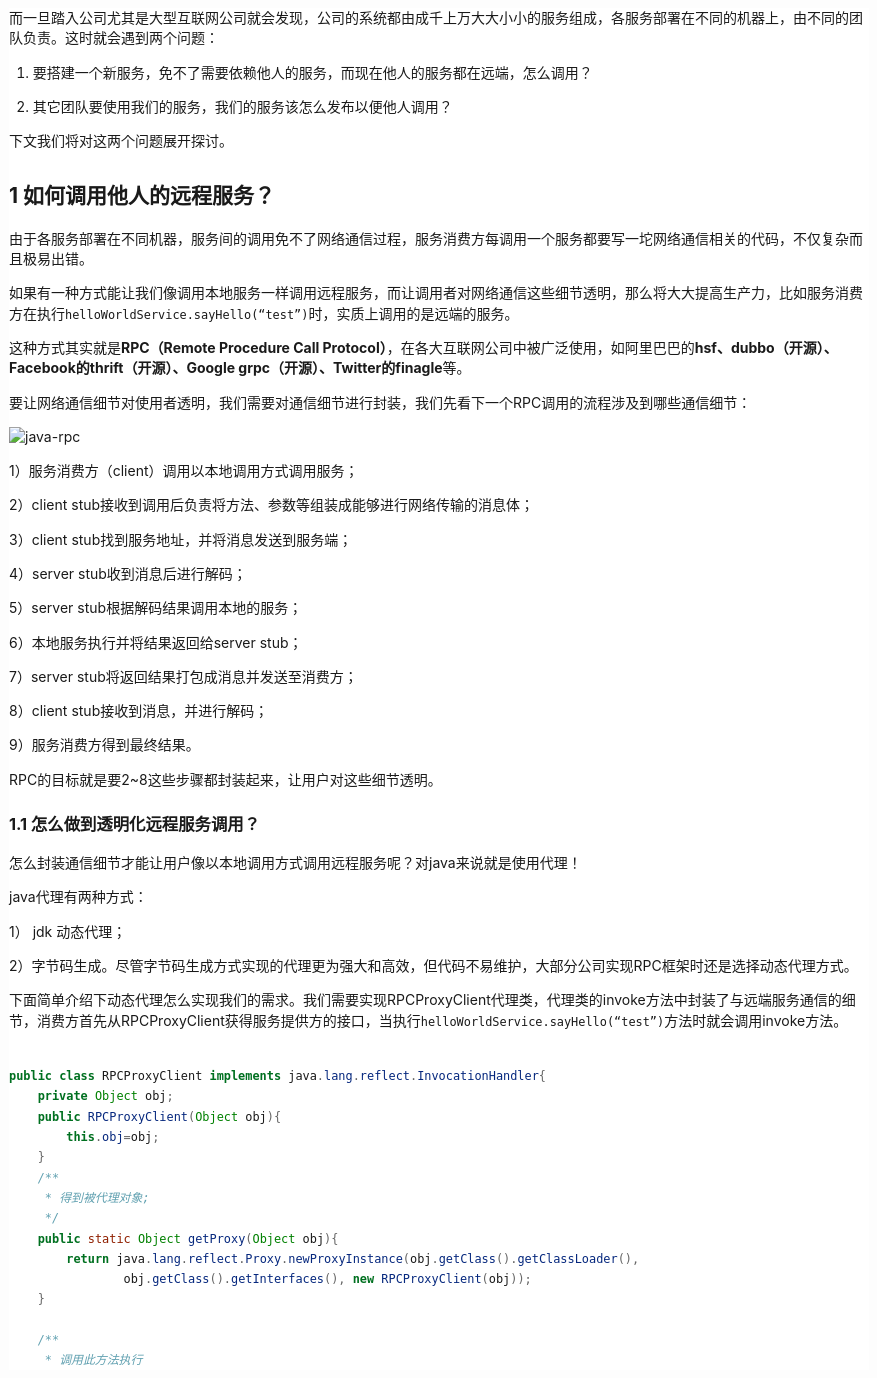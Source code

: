 而一旦踏入公司尤其是大型互联网公司就会发现，公司的系统都由成千上万大大小小的服务组成，各服务部署在不同的机器上，由不同的团队负责。这时就会遇到两个问题：

1. 要搭建一个新服务，免不了需要依赖他人的服务，而现在他人的服务都在远端，怎么调用？

2. 其它团队要使用我们的服务，我们的服务该怎么发布以便他人调用？

下文我们将对这两个问题展开探讨。



## 1 如何调用他人的远程服务？
由于各服务部署在不同机器，服务间的调用免不了网络通信过程，服务消费方每调用一个服务都要写一坨网络通信相关的代码，不仅复杂而且极易出错。

如果有一种方式能让我们像调用本地服务一样调用远程服务，而让调用者对网络通信这些细节透明，那么将大大提高生产力，比如服务消费方在执行`helloWorldService.sayHello(“test”)`时，实质上调用的是远端的服务。

这种方式其实就是**RPC（Remote Procedure Call Protocol）**，在各大互联网公司中被广泛使用，如阿里巴巴的**hsf、dubbo（开源）、Facebook的thrift（开源）、Google grpc（开源）、Twitter的finagle**等。


要让网络通信细节对使用者透明，我们需要对通信细节进行封装，我们先看下一个RPC调用的流程涉及到哪些通信细节：

![java-rpc](/img/java-rpc.png)

1）服务消费方（client）调用以本地调用方式调用服务；

2）client stub接收到调用后负责将方法、参数等组装成能够进行网络传输的消息体；

3）client stub找到服务地址，并将消息发送到服务端；

4）server stub收到消息后进行解码；

5）server stub根据解码结果调用本地的服务；

6）本地服务执行并将结果返回给server stub；

7）server stub将返回结果打包成消息并发送至消费方；

8）client stub接收到消息，并进行解码；

9）服务消费方得到最终结果。

RPC的目标就是要2~8这些步骤都封装起来，让用户对这些细节透明。

### 1.1 怎么做到透明化远程服务调用？
怎么封装通信细节才能让用户像以本地调用方式调用远程服务呢？对java来说就是使用代理！


java代理有两种方式：

1） jdk 动态代理；

2）字节码生成。尽管字节码生成方式实现的代理更为强大和高效，但代码不易维护，大部分公司实现RPC框架时还是选择动态代理方式。

下面简单介绍下动态代理怎么实现我们的需求。我们需要实现RPCProxyClient代理类，代理类的invoke方法中封装了与远端服务通信的细节，消费方首先从RPCProxyClient获得服务提供方的接口，当执行`helloWorldService.sayHello(“test”)`方法时就会调用invoke方法。

```Java

public class RPCProxyClient implements java.lang.reflect.InvocationHandler{
    private Object obj;
    public RPCProxyClient(Object obj){
        this.obj=obj;
    }
    /**
     * 得到被代理对象;
     */
    public static Object getProxy(Object obj){
        return java.lang.reflect.Proxy.newProxyInstance(obj.getClass().getClassLoader(),
                obj.getClass().getInterfaces(), new RPCProxyClient(obj));
    }

    /**
     * 调用此方法执行
```